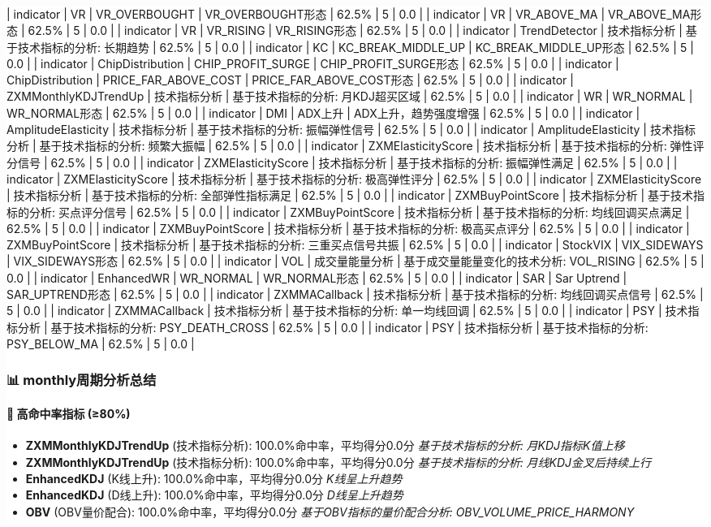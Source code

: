 | indicator | VR | VR_OVERBOUGHT | VR_OVERBOUGHT形态 | 62.5% | 5 | 0.0 |
| indicator | VR | VR_ABOVE_MA | VR_ABOVE_MA形态 | 62.5% | 5 | 0.0 |
| indicator | VR | VR_RISING | VR_RISING形态 | 62.5% | 5 | 0.0 |
| indicator | TrendDetector | 技术指标分析 | 基于技术指标的分析: 长期趋势 | 62.5% | 5 | 0.0 |
| indicator | KC | KC_BREAK_MIDDLE_UP | KC_BREAK_MIDDLE_UP形态 | 62.5% | 5 | 0.0 |
| indicator | ChipDistribution | CHIP_PROFIT_SURGE | CHIP_PROFIT_SURGE形态 | 62.5% | 5 | 0.0 |
| indicator | ChipDistribution | PRICE_FAR_ABOVE_COST | PRICE_FAR_ABOVE_COST形态 | 62.5% | 5 | 0.0 |
| indicator | ZXMMonthlyKDJTrendUp | 技术指标分析 | 基于技术指标的分析: 月KDJ超买区域 | 62.5% | 5 | 0.0 |
| indicator | WR | WR_NORMAL | WR_NORMAL形态 | 62.5% | 5 | 0.0 |
| indicator | DMI | ADX上升 | ADX上升，趋势强度增强 | 62.5% | 5 | 0.0 |
| indicator | AmplitudeElasticity | 技术指标分析 | 基于技术指标的分析: 振幅弹性信号 | 62.5% | 5 | 0.0 |
| indicator | AmplitudeElasticity | 技术指标分析 | 基于技术指标的分析: 频繁大振幅 | 62.5% | 5 | 0.0 |
| indicator | ZXMElasticityScore | 技术指标分析 | 基于技术指标的分析: 弹性评分信号 | 62.5% | 5 | 0.0 |
| indicator | ZXMElasticityScore | 技术指标分析 | 基于技术指标的分析: 振幅弹性满足 | 62.5% | 5 | 0.0 |
| indicator | ZXMElasticityScore | 技术指标分析 | 基于技术指标的分析: 极高弹性评分 | 62.5% | 5 | 0.0 |
| indicator | ZXMElasticityScore | 技术指标分析 | 基于技术指标的分析: 全部弹性指标满足 | 62.5% | 5 | 0.0 |
| indicator | ZXMBuyPointScore | 技术指标分析 | 基于技术指标的分析: 买点评分信号 | 62.5% | 5 | 0.0 |
| indicator | ZXMBuyPointScore | 技术指标分析 | 基于技术指标的分析: 均线回调买点满足 | 62.5% | 5 | 0.0 |
| indicator | ZXMBuyPointScore | 技术指标分析 | 基于技术指标的分析: 极高买点评分 | 62.5% | 5 | 0.0 |
| indicator | ZXMBuyPointScore | 技术指标分析 | 基于技术指标的分析: 三重买点信号共振 | 62.5% | 5 | 0.0 |
| indicator | StockVIX | VIX_SIDEWAYS | VIX_SIDEWAYS形态 | 62.5% | 5 | 0.0 |
| indicator | VOL | 成交量能量分析 | 基于成交量能量变化的技术分析: VOL_RISING | 62.5% | 5 | 0.0 |
| indicator | EnhancedWR | WR_NORMAL | WR_NORMAL形态 | 62.5% | 5 | 0.0 |
| indicator | SAR | Sar Uptrend | SAR_UPTREND形态 | 62.5% | 5 | 0.0 |
| indicator | ZXMMACallback | 技术指标分析 | 基于技术指标的分析: 均线回调买点信号 | 62.5% | 5 | 0.0 |
| indicator | ZXMMACallback | 技术指标分析 | 基于技术指标的分析: 单一均线回调 | 62.5% | 5 | 0.0 |
| indicator | PSY | 技术指标分析 | 基于技术指标的分析: PSY_DEATH_CROSS | 62.5% | 5 | 0.0 |
| indicator | PSY | 技术指标分析 | 基于技术指标的分析: PSY_BELOW_MA | 62.5% | 5 | 0.0 |

### 📊 monthly周期分析总结

#### 🎯 高命中率指标 (≥80%)
- **ZXMMonthlyKDJTrendUp** (技术指标分析): 100.0%命中率，平均得分0.0分
  *基于技术指标的分析: 月KDJ指标K值上移*
- **ZXMMonthlyKDJTrendUp** (技术指标分析): 100.0%命中率，平均得分0.0分
  *基于技术指标的分析: 月线KDJ金叉后持续上行*
- **EnhancedKDJ** (K线上升): 100.0%命中率，平均得分0.0分
  *K线呈上升趋势*
- **EnhancedKDJ** (D线上升): 100.0%命中率，平均得分0.0分
  *D线呈上升趋势*
- **OBV** (OBV量价配合): 100.0%命中率，平均得分0.0分
  *基于OBV指标的量价配合分析: OBV_VOLUME_PRICE_HARMONY*
